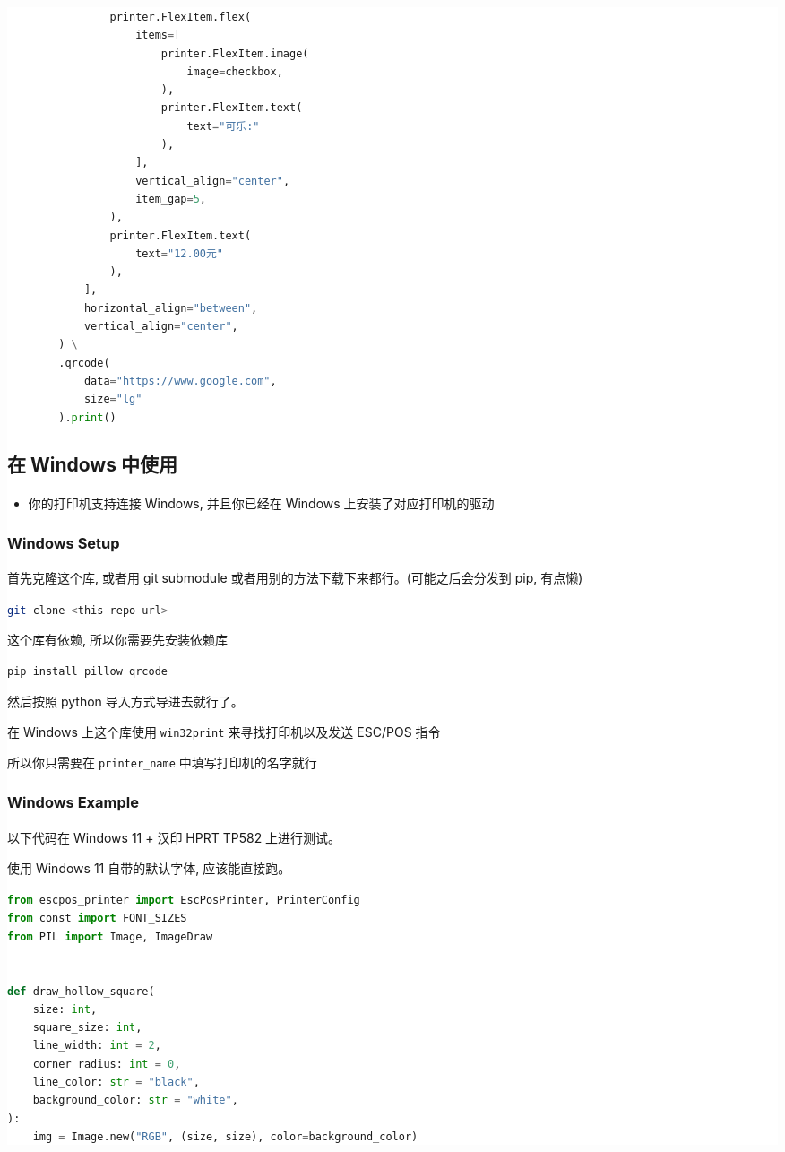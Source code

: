 ```py
                printer.FlexItem.flex(
                    items=[
                        printer.FlexItem.image(
                            image=checkbox,
                        ),
                        printer.FlexItem.text(
                            text="可乐:"
                        ),
                    ],
                    vertical_align="center",
                    item_gap=5,
                ),
                printer.FlexItem.text(
                    text="12.00元"
                ),
            ],
            horizontal_align="between",
            vertical_align="center",
        ) \
        .qrcode(
            data="https://www.google.com",
            size="lg"
        ).print()
```

## 在 Windows 中使用

- 你的打印机支持连接 Windows, 并且你已经在 Windows 上安装了对应打印机的驱动

### Windows Setup
首先克隆这个库, 或者用 git submodule 或者用别的方法下载下来都行。(可能之后会分发到 pip, 有点懒)
```sh
git clone <this-repo-url>
```

这个库有依赖, 所以你需要先安装依赖库
```sh
pip install pillow qrcode
```

然后按照 python 导入方式导进去就行了。

在 Windows 上这个库使用 `win32print` 来寻找打印机以及发送 ESC/POS 指令

所以你只需要在 `printer_name` 中填写打印机的名字就行

### Windows Example
以下代码在 Windows 11 + 汉印 HPRT TP582 上进行测试。

使用 Windows 11 自带的默认字体, 应该能直接跑。

```py
from escpos_printer import EscPosPrinter, PrinterConfig
from const import FONT_SIZES
from PIL import Image, ImageDraw


def draw_hollow_square(
    size: int,
    square_size: int,
    line_width: int = 2,
    corner_radius: int = 0,
    line_color: str = "black",
    background_color: str = "white",
):
    img = Image.new("RGB", (size, size), color=background_color)
```